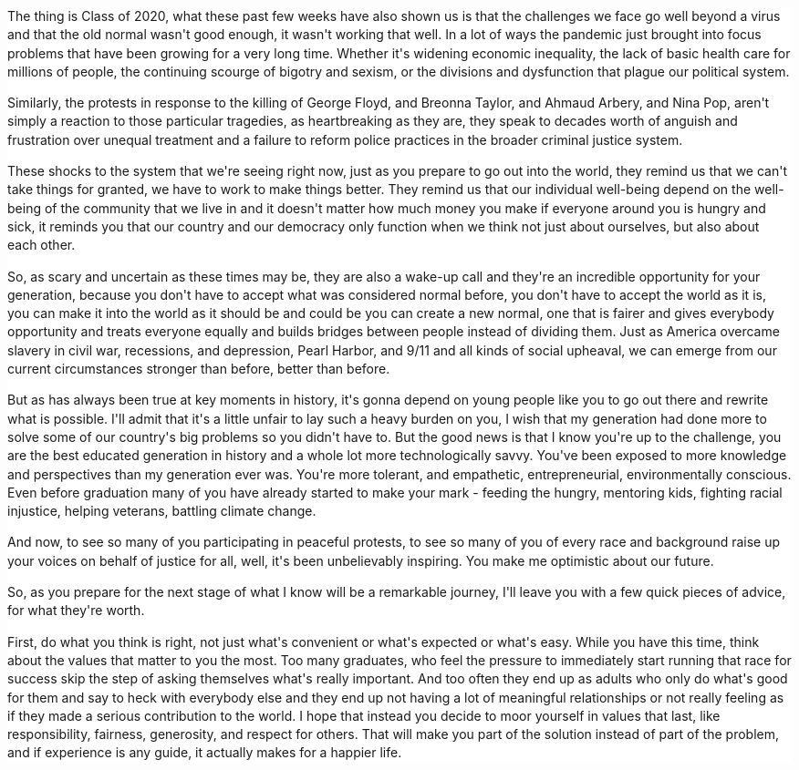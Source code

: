 The thing is Class of 2020, what these past few weeks have also shown us is that the challenges we face go well beyond a virus and that the old normal wasn't good enough, it wasn't working that well. In a lot of ways the pandemic just brought into focus problems that have been growing for a very long time. Whether it's widening economic inequality, the lack of basic health care for millions of people, the continuing scourge of bigotry and sexism, or the divisions and dysfunction that plague
our political system.

Similarly, the protests in response to the killing of George Floyd, and Breonna Taylor, and Ahmaud Arbery, and Nina Pop, aren't simply a reaction to those particular tragedies, as heartbreaking as they are, they speak to decades worth of anguish and frustration over unequal treatment and a
failure to reform police practices in the broader criminal justice system.

These shocks to the system that we're seeing right now, just as you prepare to go out into the world, they remind us that we can't take things for granted, we have to work to make things better. They remind us that our individual well-being depend on the well-being of the community that we live in and it doesn't matter how much money you make if everyone around you is hungry and sick, it reminds you that our country and our democracy only function when we think not just about ourselves, but also about each other.

So, as scary and uncertain as these times may be, they are also a wake-up call and they're an incredible opportunity for your generation, because you don't have to accept what was considered normal before, you don't have to accept the world as it is, you can make it into the world as it should be and could be you can create a new normal, one that is fairer and gives everybody opportunity and treats everyone equally and builds bridges between people instead of dividing them. Just as America overcame slavery in civil war, recessions, and depression, Pearl Harbor, and 9/11 and all kinds of social upheaval, we can emerge from our current circumstances stronger than before, better than before.

But as has always been true at key moments in history, it's gonna depend on young people like you to go out there and rewrite what is possible. I'll admit that  it's a little unfair to lay such a heavy burden on you, I wish that my generation had done more to solve some of our country's big problems so you didn't have to. But the good news is that I know you're up to the challenge, you are the best educated generation in history and a whole lot more technologically savvy. You've been exposed to more knowledge and perspectives than my generation ever was. You're more tolerant, and empathetic, entrepreneurial, environmentally conscious. Even before graduation many of you have already started to make your mark - feeding the hungry, mentoring kids, fighting racial injustice, helping veterans, battling climate change.

And now, to see so many of you participating in peaceful protests, to see so many of you of every race and background raise up your voices on behalf of justice for all, well, it's been unbelievably inspiring. You make me optimistic about our future.

So, as you prepare for the next stage of what I know will be a remarkable journey, I'll leave you with a few quick pieces of advice, for what they're worth. 

First, do what you think is right, not just what's convenient or what's expected or what's easy. While you have this time, think about the values that matter to you the most. Too many graduates, who feel the pressure to immediately start running that race for success skip the step of asking themselves what's really important. And too often they end up as adults who only do what's good for them and say to heck with everybody else and they end up not having a lot of meaningful relationships or not really feeling as if they made a serious contribution to the world. I hope that instead you decide to moor yourself in values that last, like responsibility, fairness, generosity, and respect for others. That will make you part of the solution instead of part of the problem, and if experience is any guide, it actually makes for a happier life.
